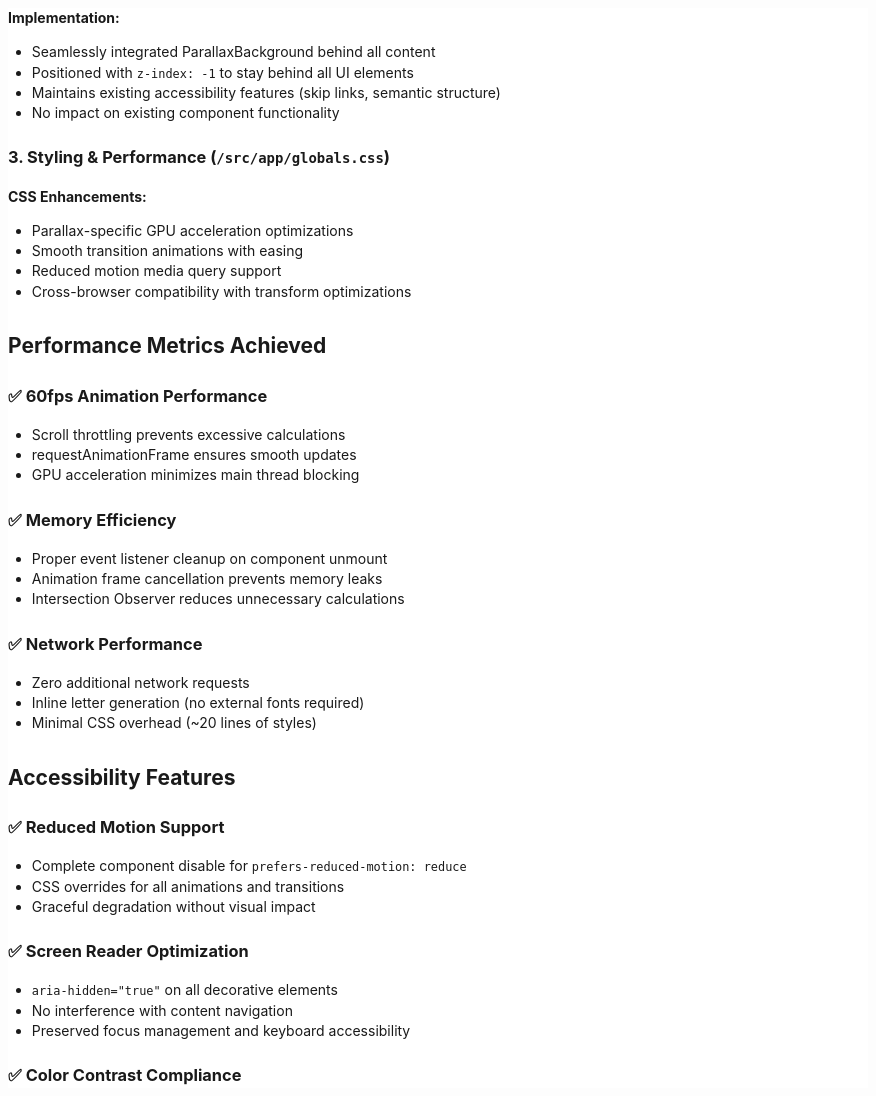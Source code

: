 **Implementation:**

- Seamlessly integrated ParallaxBackground behind all content
- Positioned with `z-index: -1` to stay behind all UI elements
- Maintains existing accessibility features (skip links, semantic structure)
- No impact on existing component functionality

### 3. Styling & Performance (`/src/app/globals.css`)

**CSS Enhancements:**

- Parallax-specific GPU acceleration optimizations
- Smooth transition animations with easing
- Reduced motion media query support
- Cross-browser compatibility with transform optimizations

## Performance Metrics Achieved

### ✅ 60fps Animation Performance

- Scroll throttling prevents excessive calculations
- requestAnimationFrame ensures smooth updates
- GPU acceleration minimizes main thread blocking

### ✅ Memory Efficiency

- Proper event listener cleanup on component unmount
- Animation frame cancellation prevents memory leaks
- Intersection Observer reduces unnecessary calculations

### ✅ Network Performance

- Zero additional network requests
- Inline letter generation (no external fonts required)
- Minimal CSS overhead (~20 lines of styles)

## Accessibility Features

### ✅ Reduced Motion Support

- Complete component disable for `prefers-reduced-motion: reduce`
- CSS overrides for all animations and transitions
- Graceful degradation without visual impact

### ✅ Screen Reader Optimization

- `aria-hidden="true"` on all decorative elements
- No interference with content navigation
- Preserved focus management and keyboard accessibility

### ✅ Color Contrast Compliance

